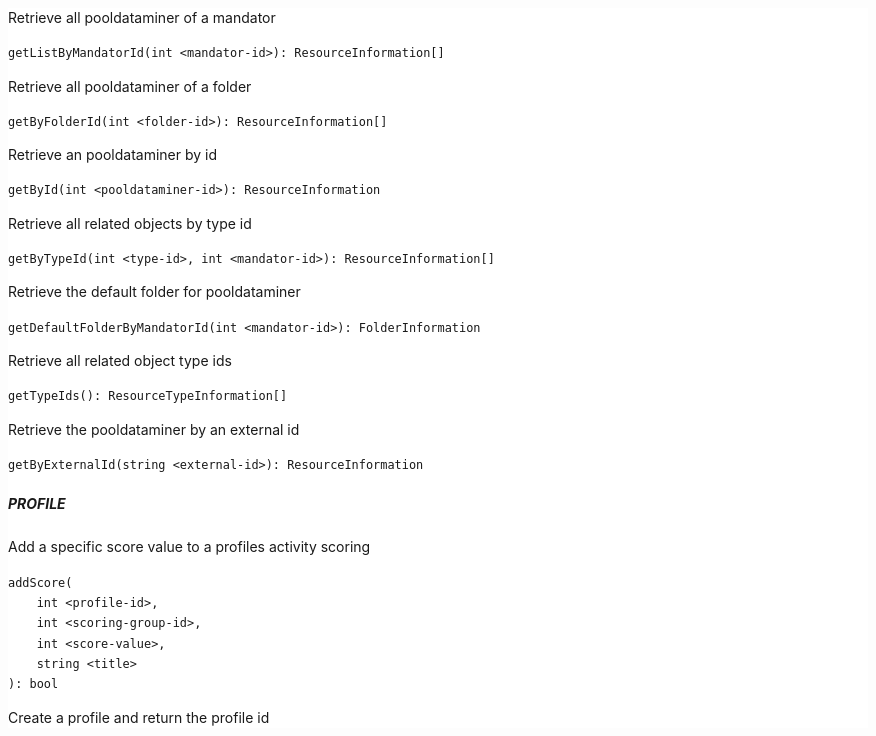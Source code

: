 Retrieve all pooldataminer of a mandator


```
getListByMandatorId(int <mandator-id>): ResourceInformation[]
```

Retrieve all pooldataminer of a folder


```
getByFolderId(int <folder-id>): ResourceInformation[]
```

Retrieve an pooldataminer by id


```
getById(int <pooldataminer-id>): ResourceInformation
```

Retrieve all related objects by type id


```
getByTypeId(int <type-id>, int <mandator-id>): ResourceInformation[]
```

Retrieve the default folder for pooldataminer


```
getDefaultFolderByMandatorId(int <mandator-id>): FolderInformation
```

Retrieve all related object type ids


```
getTypeIds(): ResourceTypeInformation[]
```

Retrieve the pooldataminer by an external id


```
getByExternalId(string <external-id>): ResourceInformation
```

##### PROFILE

Add a specific score value to a profiles activity scoring


```
addScore(
	int <profile-id>,
	int <scoring-group-id>,
	int <score-value>,
	string <title>
): bool
```

Create a profile and return the profile id

